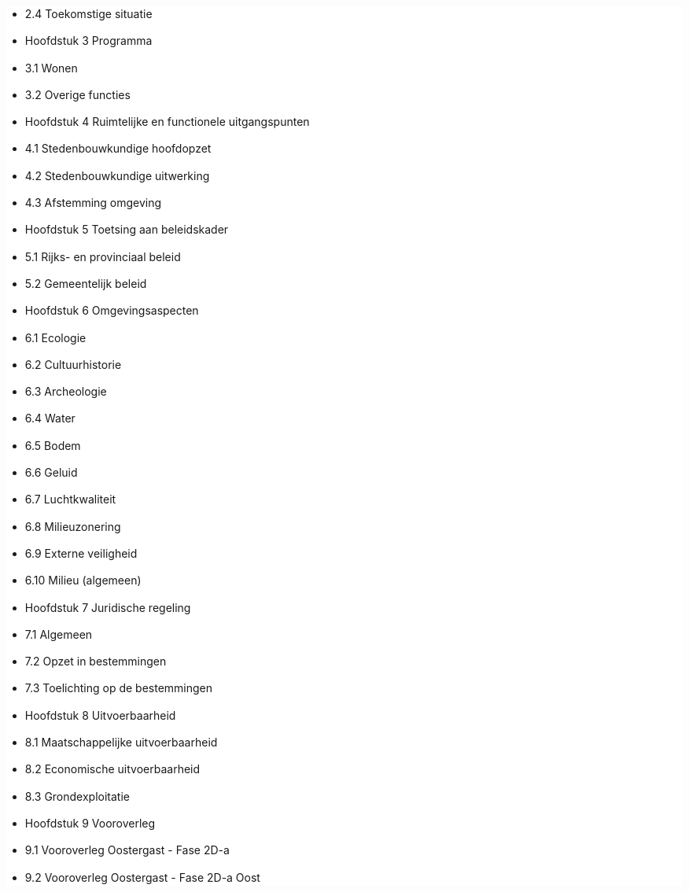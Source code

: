 + 2\.4 Toekomstige situatie

* Hoofdstuk 3 Programma

+ 3\.1 Wonen

+ 3\.2 Overige functies

* Hoofdstuk 4 Ruimtelijke en functionele uitgangspunten

+ 4\.1 Stedenbouwkundige hoofdopzet

+ 4\.2 Stedenbouwkundige uitwerking

+ 4\.3 Afstemming omgeving

* Hoofdstuk 5 Toetsing aan beleidskader

+ 5\.1 Rijks\- en provinciaal beleid

+ 5\.2 Gemeentelijk beleid

* Hoofdstuk 6 Omgevingsaspecten

+ 6\.1 Ecologie

+ 6\.2 Cultuurhistorie

+ 6\.3 Archeologie

+ 6\.4 Water

+ 6\.5 Bodem

+ 6\.6 Geluid

+ 6\.7 Luchtkwaliteit

+ 6\.8 Milieuzonering

+ 6\.9 Externe veiligheid

+ 6\.10 Milieu (algemeen)

* Hoofdstuk 7 Juridische regeling

+ 7\.1 Algemeen

+ 7\.2 Opzet in bestemmingen

+ 7\.3 Toelichting op de bestemmingen

* Hoofdstuk 8 Uitvoerbaarheid

+ 8\.1 Maatschappelijke uitvoerbaarheid

+ 8\.2 Economische uitvoerbaarheid

+ 8\.3 Grondexploitatie

* Hoofdstuk 9 Vooroverleg

+ 9\.1 Vooroverleg Oostergast \- Fase 2D\-a

+ 9\.2 Vooroverleg Oostergast \- Fase 2D\-a Oost
